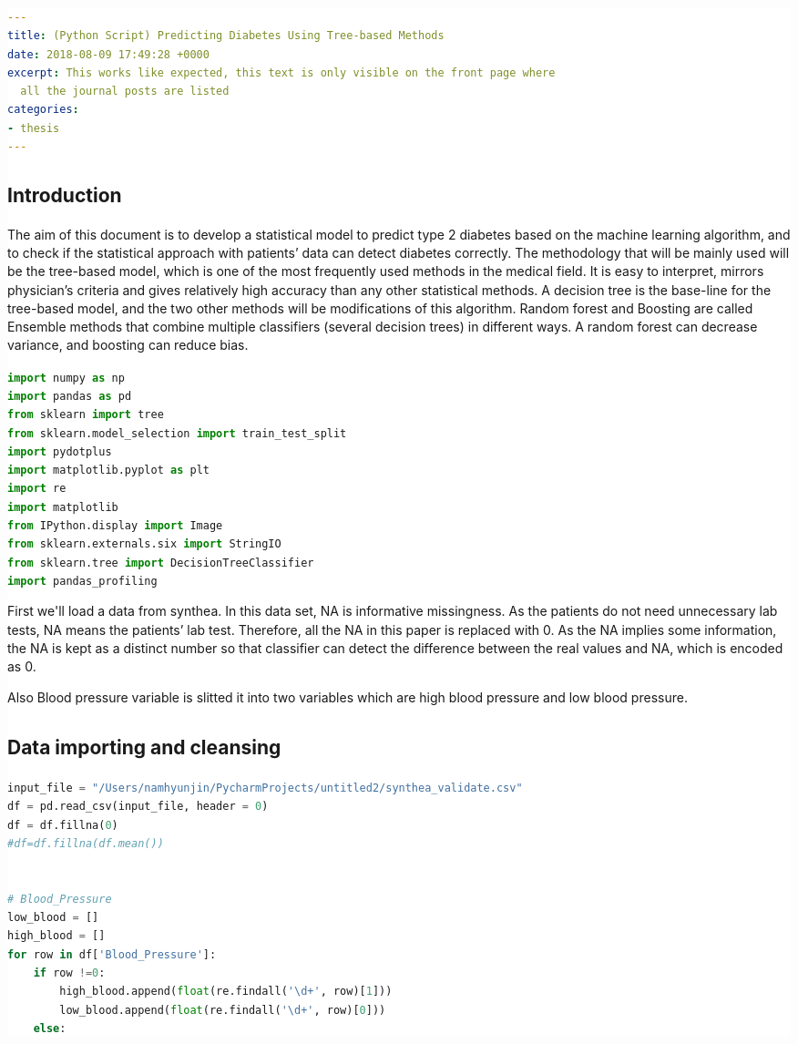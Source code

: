 ```yaml
---
title: (Python Script) Predicting Diabetes Using Tree-based Methods 
date: 2018-08-09 17:49:28 +0000
excerpt: This works like expected, this text is only visible on the front page where
  all the journal posts are listed
categories:
- thesis
---
```


## Introduction

The aim of this document is to develop a statistical model to predict type 2 diabetes based on the machine learning algorithm, and to check if the statistical approach with patients’ data can detect diabetes correctly. The methodology that will be mainly used will be the tree-based model, which is one of the most frequently used methods in the medical field. It is easy to interpret, mirrors physician’s criteria and gives relatively high accuracy than any other statistical methods. A decision tree is the base-line for the tree-based model, and the two other methods will be modifications of this algorithm. Random forest and Boosting are called Ensemble methods that combine multiple classifiers (several decision trees) in different ways. A random forest can decrease variance, and boosting can reduce bias.


```python
import numpy as np
import pandas as pd
from sklearn import tree
from sklearn.model_selection import train_test_split
import pydotplus
import matplotlib.pyplot as plt
import re
import matplotlib
from IPython.display import Image
from sklearn.externals.six import StringIO
from sklearn.tree import DecisionTreeClassifier
import pandas_profiling

```

First we'll load a data from synthea. In this data set, NA is informative missingness. As the patients do not need unnecessary lab tests, NA means the patients’ lab test. Therefore, all the NA in this paper is replaced with 0. As the NA implies some information, the NA is kept as a distinct number so that classifier can detect the difference between the real values and NA, which is encoded as 0.

Also Blood pressure variable is slitted it into two variables which are high blood pressure and low blood pressure.

## Data importing and cleansing


```python
input_file = "/Users/namhyunjin/PycharmProjects/untitled2/synthea_validate.csv"
df = pd.read_csv(input_file, header = 0)
df = df.fillna(0)
#df=df.fillna(df.mean())


# Blood_Pressure
low_blood = []
high_blood = []
for row in df['Blood_Pressure']:
    if row !=0:
        high_blood.append(float(re.findall('\d+', row)[1]))
        low_blood.append(float(re.findall('\d+', row)[0]))
    else:
```